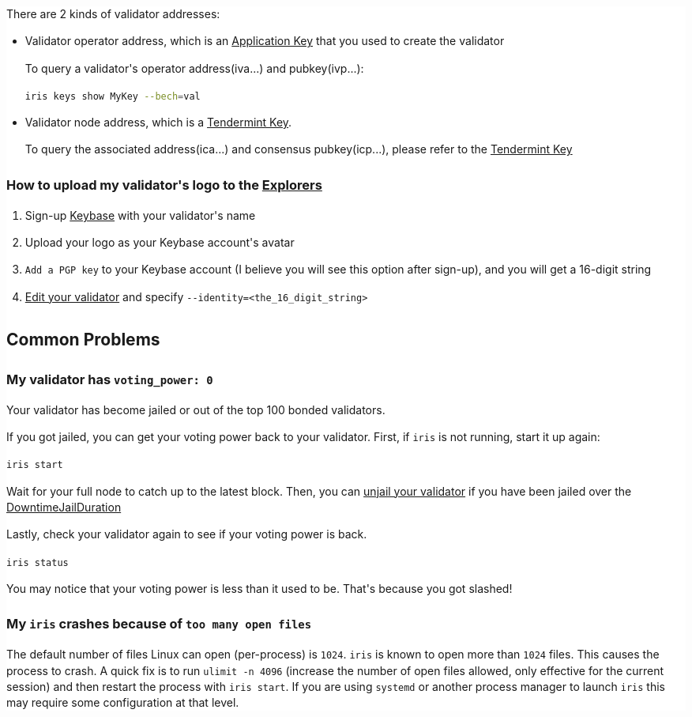 There are 2 kinds of validator addresses:

- Validator operator address, which is an [Application Key](#application-key) that you used to create the validator

  To query a validator's operator address(iva...) and pubkey(ivp...):

  ```bash
  iris keys show MyKey --bech=val
  ```

- Validator node address, which is a [Tendermint Key](#tendermint-key).

  To query the associated address(ica...) and consensus pubkey(icp...), please refer to the [Tendermint Key](#tendermint-key)

### How to upload my validator's logo to the [Explorers](../get-started/explorers.md)

1. Sign-up [Keybase](https://keybase.io/) with your validator's name

2. Upload your logo as your Keybase account's avatar

3. `Add a PGP key` to your Keybase account (I believe you will see this option after sign-up), and you will get a 16-digit string

4. [Edit your validator](../cli-client/stake.md#iris-tx-staking-edit-validator) and specify `--identity=<the_16_digit_string>`

## Common Problems

### My validator has `voting_power: 0`

Your validator has become jailed or out of the top 100 bonded validators.

If you got jailed, you can get your voting power back to your validator.
First, if `iris` is not running, start it up again:

```bash
iris start
```

Wait for your full node to catch up to the latest block. Then, you can [unjail your validator](../cli-client/slashing.md#iris-tx-slashing-unjail) if you have been jailed over the [DowntimeJailDuration](gov-params.md#parameters-in-slashing)

Lastly, check your validator again to see if your voting power is back.

```bash
iris status
```

You may notice that your voting power is less than it used to be. That's because you got slashed!

### My `iris` crashes because of `too many open files`

The default number of files Linux can open (per-process) is `1024`. `iris` is known to open more than `1024` files. This causes the process to crash. A quick fix is to run `ulimit -n 4096` (increase the number of open files allowed, only effective for the current session) and then restart the process with `iris start`. If you are using `systemd` or another process manager to launch `iris` this may require some configuration at that level.
